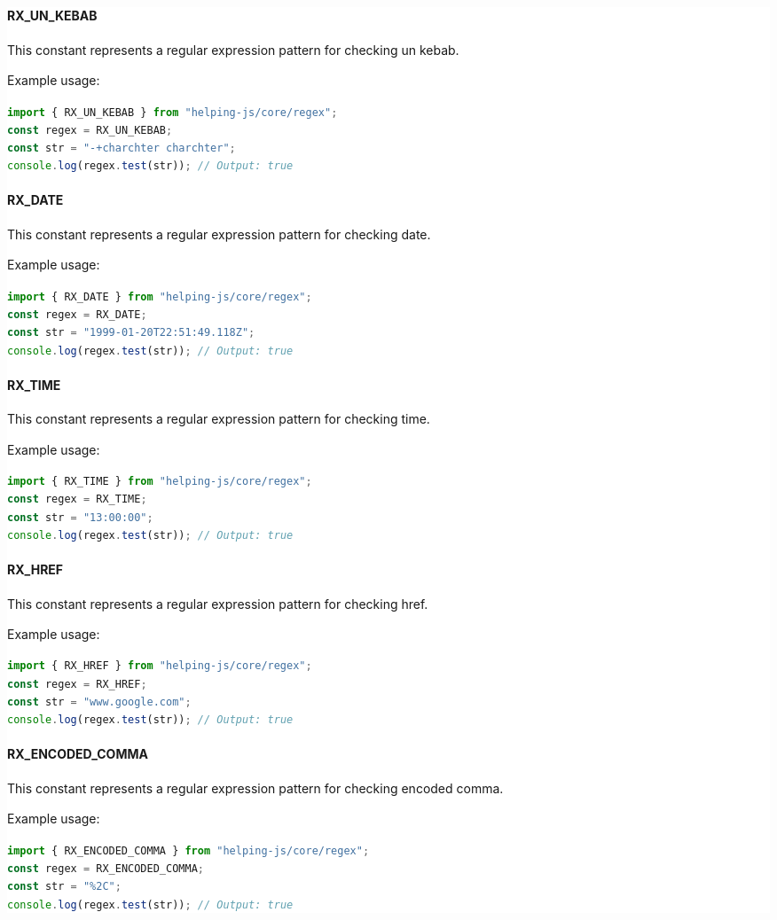 #### RX_UN_KEBAB

This constant represents a regular expression pattern for checking un kebab.

Example usage:

```javascript
import { RX_UN_KEBAB } from "helping-js/core/regex";
const regex = RX_UN_KEBAB;
const str = "-+charchter charchter";
console.log(regex.test(str)); // Output: true
```

#### RX_DATE

This constant represents a regular expression pattern for checking date.

Example usage:

```javascript
import { RX_DATE } from "helping-js/core/regex";
const regex = RX_DATE;
const str = "1999-01-20T22:51:49.118Z";
console.log(regex.test(str)); // Output: true
```

#### RX_TIME

This constant represents a regular expression pattern for checking time.

Example usage:

```javascript
import { RX_TIME } from "helping-js/core/regex";
const regex = RX_TIME;
const str = "13:00:00";
console.log(regex.test(str)); // Output: true
```

#### RX_HREF

This constant represents a regular expression pattern for checking href.

Example usage:

```javascript
import { RX_HREF } from "helping-js/core/regex";
const regex = RX_HREF;
const str = "www.google.com";
console.log(regex.test(str)); // Output: true
```

#### RX_ENCODED_COMMA

This constant represents a regular expression pattern for checking encoded comma.

Example usage:

```javascript
import { RX_ENCODED_COMMA } from "helping-js/core/regex";
const regex = RX_ENCODED_COMMA;
const str = "%2C";
console.log(regex.test(str)); // Output: true
```
